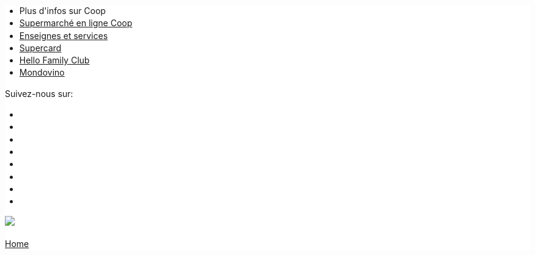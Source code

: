 * Plus d'infos sur Coop
* [Supermarché en ligne Coop](https://www.coop.ch/fr/ "Supermarché en ligne Coop ")
* [Enseignes et services](https://www.coop.ch/fr/entreprise/enseignes-et-services.html "Enseignes et services")
* [Supercard](https://www.supercard.ch/fr.html "Supercard")
* [Hello Family Club](https://www.hellofamily.ch/fr.html "Hello Family Club")
* [Mondovino](https://www.coop.ch/fr/vins/c/m_0222 "Mondovino")

Suivez-nous sur:

* [](https://www.facebook.com/coop.suisse "Suivez-nous sur Facebook")
* [](https://twitter.com/coop_ch "Suivez-nous sur Twitter")
* [](https://www.instagram.com/coop.ch/ "Suivez-nous sur Instagram")
* [](https://www.youtube.com/coopsuisse "Suivez-nous sur YouTube")
* [](https://www.xing.com/companies/coop "Suivez-nous sur Xing")
* [](https://www.linkedin.com/company/coop_2/ "Suivez-nous sur LinkedIn")
* [](https://www.kununu.com/ch/coop "Suivez-nous sur Kununu")
* [](https://www.tiktok.com/ "Suivez-nous sur TikTok")

![](/etc/designs/seitenrahmen/images/format-logos-svg/logo-coop.svg)

[Home](https://www.coop.ch/fr/unternehmen/datenschutz.html)